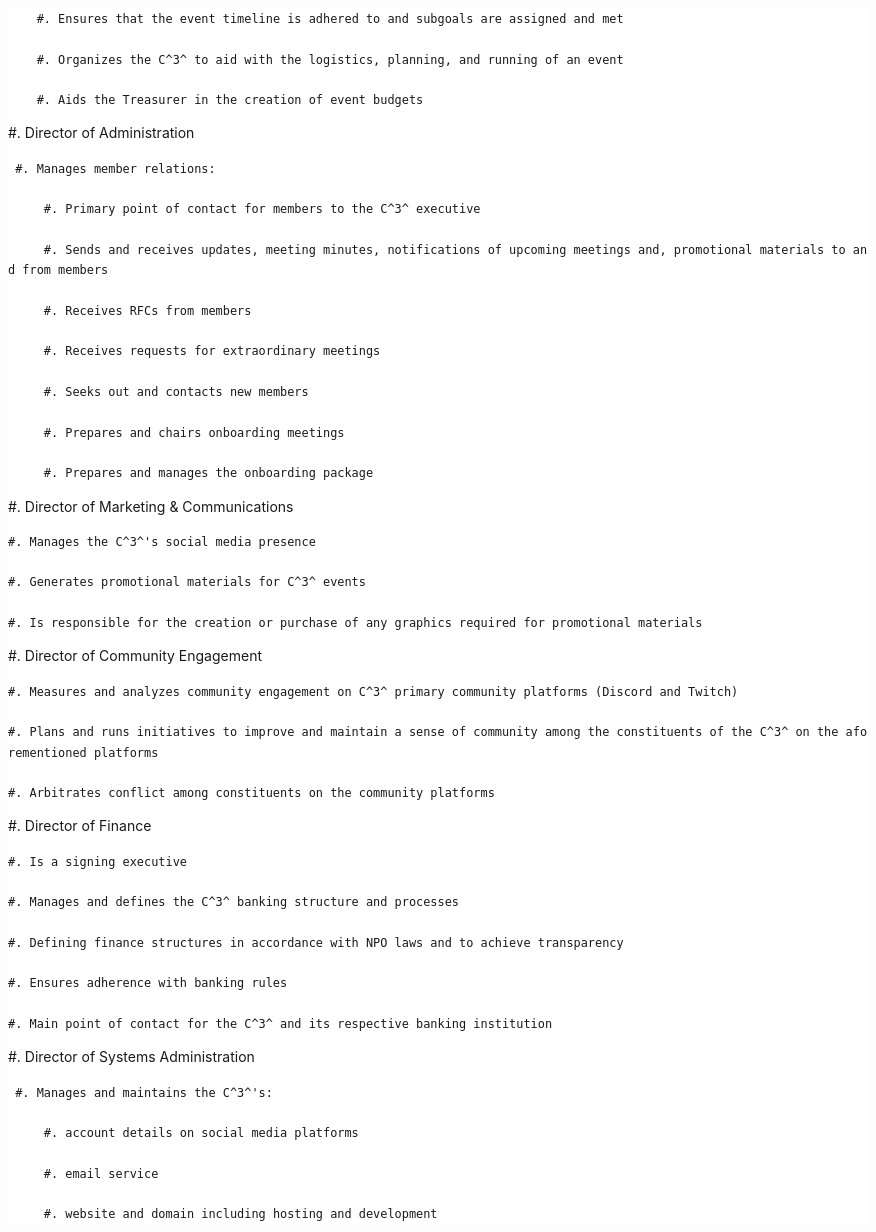         #. Ensures that the event timeline is adhered to and subgoals are assigned and met

        #. Organizes the C^3^ to aid with the logistics, planning, and running of an event

        #. Aids the Treasurer in the creation of event budgets

#. Director of Administration

     #. Manages member relations:

         #. Primary point of contact for members to the C^3^ executive

         #. Sends and receives updates, meeting minutes, notifications of upcoming meetings and, promotional materials to and from members

         #. Receives RFCs from members

         #. Receives requests for extraordinary meetings

         #. Seeks out and contacts new members

         #. Prepares and chairs onboarding meetings

         #. Prepares and manages the onboarding package

#. Director of Marketing & Communications

    #. Manages the C^3^'s social media presence

    #. Generates promotional materials for C^3^ events

    #. Is responsible for the creation or purchase of any graphics required for promotional materials

#. Director of Community Engagement

    #. Measures and analyzes community engagement on C^3^ primary community platforms (Discord and Twitch)

    #. Plans and runs initiatives to improve and maintain a sense of community among the constituents of the C^3^ on the aforementioned platforms

    #. Arbitrates conflict among constituents on the community platforms

#. Director of Finance

    #. Is a signing executive

    #. Manages and defines the C^3^ banking structure and processes

    #. Defining finance structures in accordance with NPO laws and to achieve transparency

    #. Ensures adherence with banking rules

    #. Main point of contact for the C^3^ and its respective banking institution

#. Director of Systems Administration

     #. Manages and maintains the C^3^'s:

         #. account details on social media platforms

         #. email service

         #. website and domain including hosting and development
